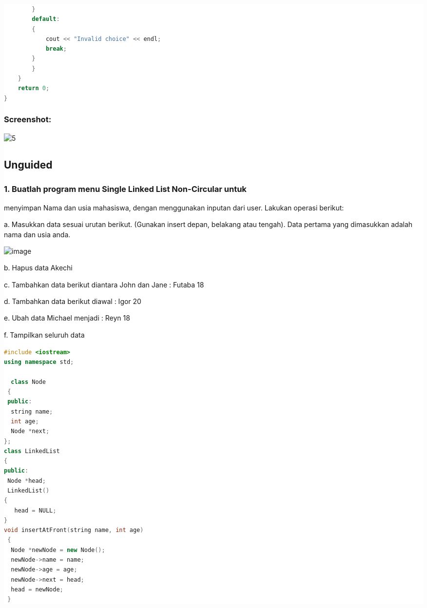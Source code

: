 ```C++
        }
        default:
        {
            cout << "Invalid choice" << endl;
            break;
        }
        }
    }
    return 0;
}
```
### Screenshot: 
<img width="698" alt="5" src="https://github.com/MendoanGeprek/Struktur---Data---Assignnment/assets/161665370/0e52a90e-2196-41fd-86d6-3416248a6152">

## Unguided
### 1. Buatlah program menu Single Linked List Non-Circular untuk
menyimpan Nama dan usia mahasiswa, dengan menggunakan inputan
dari user. Lakukan operasi berikut:

a. Masukkan data sesuai urutan berikut. (Gunakan insert depan,
belakang atau tengah). Data pertama yang dimasukkan adalah
nama dan usia anda.

![image](https://github.com/KotaNamaki/Structure-Data-Assignment/assets/125143781/f3e6575d-203d-418f-b3ac-6745b44d5585)

b. Hapus data Akechi

c. Tambahkan data berikut diantara John dan Jane : Futaba 18

d. Tambahkan data berikut diawal : Igor 20

e. Ubah data Michael menjadi : Reyn 18

f. Tampilkan seluruh data

```C++
#include <iostream>
using namespace std;

  class Node
 {
 public:
  string name;
  int age;
  Node *next;
};
class LinkedList
{
public:
 Node *head;
 LinkedList()
{
   head = NULL;
}
void insertAtFront(string name, int age)
 {
  Node *newNode = new Node();
  newNode->name = name;
  newNode->age = age;
  newNode->next = head;
  head = newNode;
 }
```